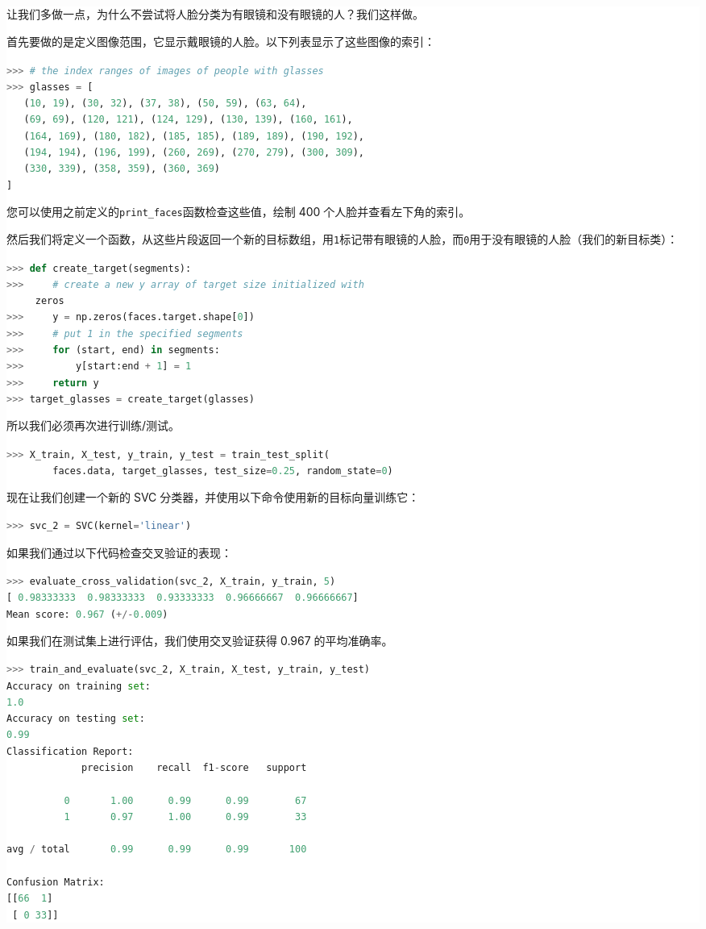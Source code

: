 让我们多做一点，为什么不尝试将人脸分类为有眼镜和没有眼镜的人？我们这样做。

首先要做的是定义图像范围，它显示戴眼镜的人脸。以下列表显示了这些图像的索引：

```py
>>> # the index ranges of images of people with glasses
>>> glasses = [
   (10, 19), (30, 32), (37, 38), (50, 59), (63, 64),
   (69, 69), (120, 121), (124, 129), (130, 139), (160, 161),
   (164, 169), (180, 182), (185, 185), (189, 189), (190, 192),
   (194, 194), (196, 199), (260, 269), (270, 279), (300, 309),
   (330, 339), (358, 359), (360, 369)
]
```

您可以使用之前定义的`print_faces`函数检查这些值，绘制 400 个人脸并查看左下角的索引。

然后我们将定义一个函数，从这些片段返回一个新的目标数组，用`1`标记带有眼镜的人脸，而`0`用于没有眼镜的人脸（我们的新目标类）：

```py
>>> def create_target(segments):
>>>     # create a new y array of target size initialized with 
     zeros
>>>     y = np.zeros(faces.target.shape[0])
>>>     # put 1 in the specified segments
>>>     for (start, end) in segments:
>>>         y[start:end + 1] = 1
>>>     return y
>>> target_glasses = create_target(glasses)
```

所以我们必须再次进行训练/测试。

```py
>>> X_train, X_test, y_train, y_test = train_test_split(
        faces.data, target_glasses, test_size=0.25, random_state=0)
```

现在让我们创建一个新的 SVC 分类器，并使用以下命令使用新的目标向量训练它：

```py
>>> svc_2 = SVC(kernel='linear')
```

如果我们通过以下代码检查交叉验证的表现：

```py
>>> evaluate_cross_validation(svc_2, X_train, y_train, 5)
[ 0.98333333  0.98333333  0.93333333  0.96666667  0.96666667]
Mean score: 0.967 (+/-0.009)
```

如果我们在测试集上进行评估，我们使用交叉验证获得 0.967 的平均准确率。

```py
>>> train_and_evaluate(svc_2, X_train, X_test, y_train, y_test)
Accuracy on training set:
1.0
Accuracy on testing set:
0.99
Classification Report:
             precision    recall  f1-score   support

          0       1.00      0.99      0.99        67
          1       0.97      1.00      0.99        33

avg / total       0.99      0.99      0.99       100

Confusion Matrix:
[[66  1]
 [ 0 33]]
```